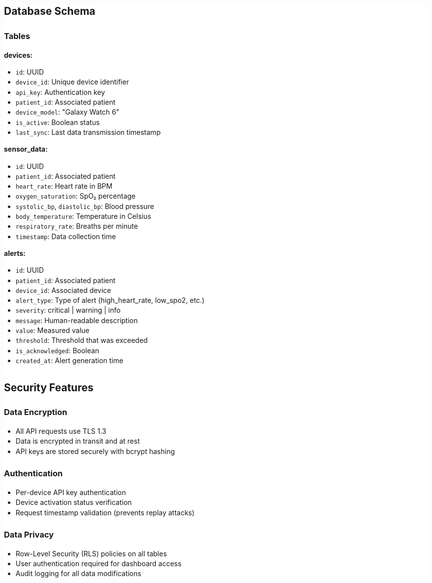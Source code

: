 ## Database Schema

### Tables

**devices:**
- `id`: UUID
- `device_id`: Unique device identifier
- `api_key`: Authentication key
- `patient_id`: Associated patient
- `device_model`: "Galaxy Watch 6"
- `is_active`: Boolean status
- `last_sync`: Last data transmission timestamp

**sensor_data:**
- `id`: UUID
- `patient_id`: Associated patient
- `heart_rate`: Heart rate in BPM
- `oxygen_saturation`: SpO₂ percentage
- `systolic_bp`, `diastolic_bp`: Blood pressure
- `body_temperature`: Temperature in Celsius
- `respiratory_rate`: Breaths per minute
- `timestamp`: Data collection time

**alerts:**
- `id`: UUID
- `patient_id`: Associated patient
- `device_id`: Associated device
- `alert_type`: Type of alert (high_heart_rate, low_spo2, etc.)
- `severity`: critical | warning | info
- `message`: Human-readable description
- `value`: Measured value
- `threshold`: Threshold that was exceeded
- `is_acknowledged`: Boolean
- `created_at`: Alert generation time

## Security Features

### Data Encryption
- All API requests use TLS 1.3
- Data is encrypted in transit and at rest
- API keys are stored securely with bcrypt hashing

### Authentication
- Per-device API key authentication
- Device activation status verification
- Request timestamp validation (prevents replay attacks)

### Data Privacy
- Row-Level Security (RLS) policies on all tables
- User authentication required for dashboard access
- Audit logging for all data modifications
